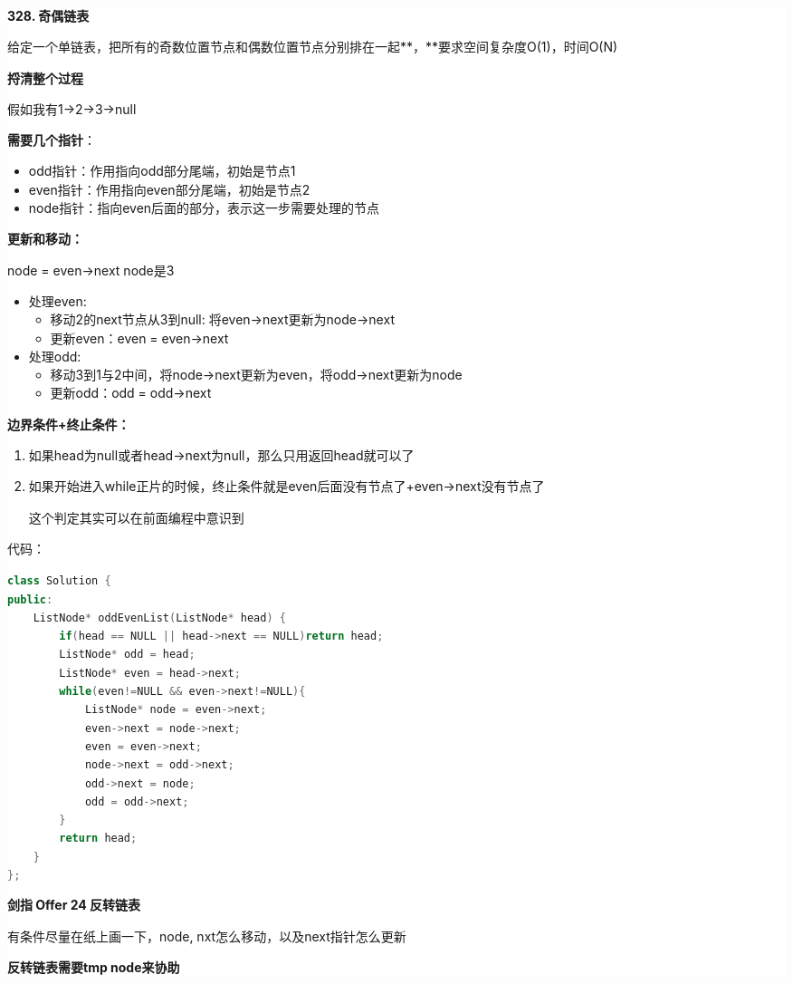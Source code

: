**328. 奇偶链表**

给定一个单链表，把所有的奇数位置节点和偶数位置节点分别排在一起**，**要求空间复杂度O\(1\)，时间O\(N\)

**捋清整个过程**

假如我有1-&gt;2-&gt;3-&gt;null

**需要几个指针**：

* odd指针：作用指向odd部分尾端，初始是节点1
* even指针：作用指向even部分尾端，初始是节点2
* node指针：指向even后面的部分，表示这一步需要处理的节点

**更新和移动：**

node = even-&gt;next node是3

* 处理even: 
  * 移动2的next节点从3到null: 将even-&gt;next更新为node-&gt;next
  * 更新even：even = even-&gt;next
* 处理odd: 
  * 移动3到1与2中间，将node-&gt;next更新为even，将odd-&gt;next更新为node
  * 更新odd：odd = odd-&gt;next

**边界条件+终止条件：**

1. 如果head为null或者head-&gt;next为null，那么只用返回head就可以了
2. 如果开始进入while正片的时候，终止条件就是even后面没有节点了+even-&gt;next没有节点了

   这个判定其实可以在前面编程中意识到

代码：

```cpp
class Solution {
public:
    ListNode* oddEvenList(ListNode* head) {
        if(head == NULL || head->next == NULL)return head;
        ListNode* odd = head;
        ListNode* even = head->next;
        while(even!=NULL && even->next!=NULL){
            ListNode* node = even->next;
            even->next = node->next;
            even = even->next;
            node->next = odd->next;
            odd->next = node;
            odd = odd->next;
        }
        return head;
    }
};
```

**剑指 Offer 24 反转链表**

有条件尽量在纸上画一下，node, nxt怎么移动，以及next指针怎么更新

**反转链表需要tmp node来协助**

